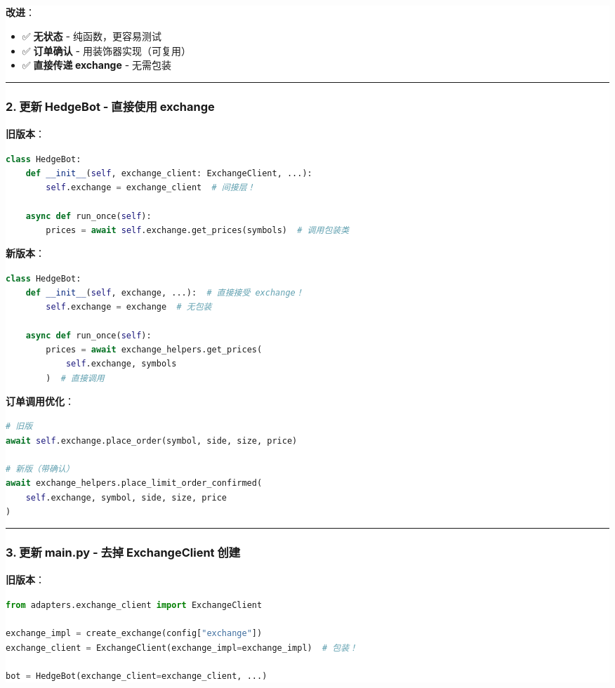**改进**：
- ✅ **无状态** - 纯函数，更容易测试
- ✅ **订单确认** - 用装饰器实现（可复用）
- ✅ **直接传递 exchange** - 无需包装

---

### 2. **更新 HedgeBot** - 直接使用 exchange

**旧版本**：
```python
class HedgeBot:
    def __init__(self, exchange_client: ExchangeClient, ...):
        self.exchange = exchange_client  # 间接层！

    async def run_once(self):
        prices = await self.exchange.get_prices(symbols)  # 调用包装类
```

**新版本**：
```python
class HedgeBot:
    def __init__(self, exchange, ...):  # 直接接受 exchange！
        self.exchange = exchange  # 无包装

    async def run_once(self):
        prices = await exchange_helpers.get_prices(
            self.exchange, symbols
        )  # 直接调用
```

**订单调用优化**：
```python
# 旧版
await self.exchange.place_order(symbol, side, size, price)

# 新版（带确认）
await exchange_helpers.place_limit_order_confirmed(
    self.exchange, symbol, side, size, price
)
```

---

### 3. **更新 main.py** - 去掉 ExchangeClient 创建

**旧版本**：
```python
from adapters.exchange_client import ExchangeClient

exchange_impl = create_exchange(config["exchange"])
exchange_client = ExchangeClient(exchange_impl=exchange_impl)  # 包装！

bot = HedgeBot(exchange_client=exchange_client, ...)
```
